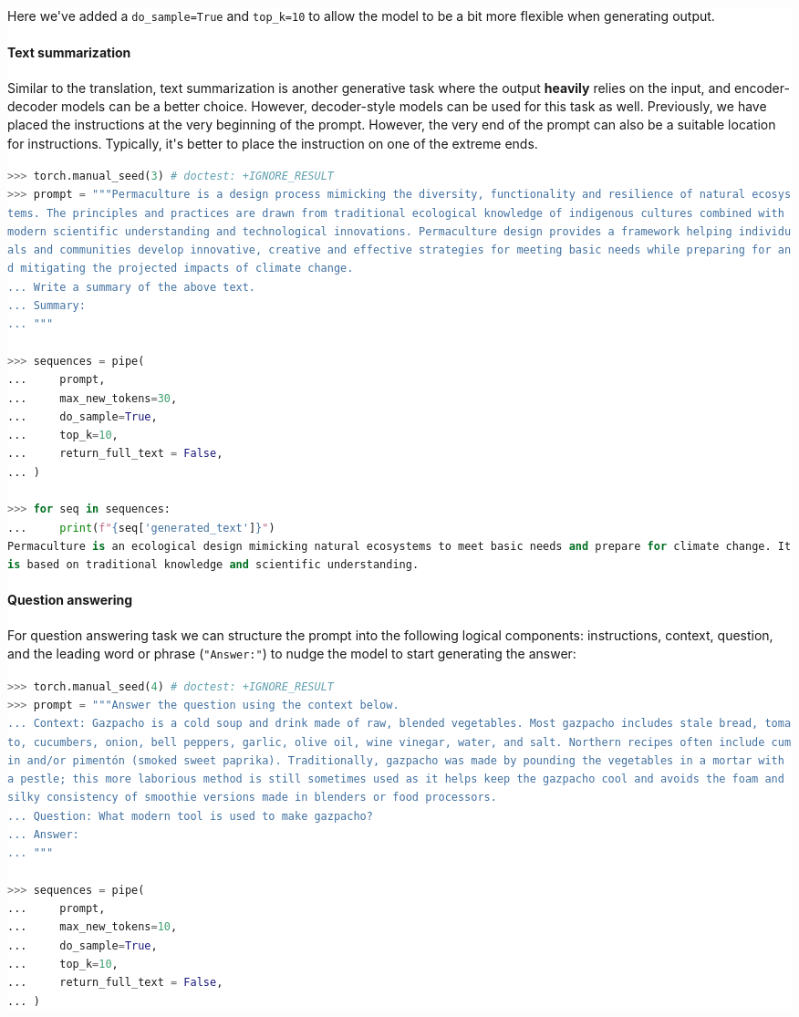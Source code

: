 Here we've added a `do_sample=True` and `top_k=10` to allow the model to be a bit more flexible when generating output.

#### Text summarization

Similar to the translation, text summarization is another generative task where the output **heavily** relies on the input, 
and encoder-decoder models can be a better choice. However, decoder-style models can be used for this task as well.
Previously, we have placed the instructions at the very beginning of the prompt. However, the very end of the prompt can 
also be a suitable location for instructions. Typically, it's better to place the instruction on one of the extreme ends.  

```python
>>> torch.manual_seed(3) # doctest: +IGNORE_RESULT
>>> prompt = """Permaculture is a design process mimicking the diversity, functionality and resilience of natural ecosystems. The principles and practices are drawn from traditional ecological knowledge of indigenous cultures combined with modern scientific understanding and technological innovations. Permaculture design provides a framework helping individuals and communities develop innovative, creative and effective strategies for meeting basic needs while preparing for and mitigating the projected impacts of climate change.
... Write a summary of the above text.
... Summary:
... """

>>> sequences = pipe(
...     prompt,
...     max_new_tokens=30,
...     do_sample=True,
...     top_k=10,
...     return_full_text = False,
... )

>>> for seq in sequences:
...     print(f"{seq['generated_text']}")
Permaculture is an ecological design mimicking natural ecosystems to meet basic needs and prepare for climate change. It is based on traditional knowledge and scientific understanding.
```

#### Question answering

For question answering task we can structure the prompt into the following logical components: instructions, context, question, and 
the leading word or phrase (`"Answer:"`) to nudge the model to start generating the answer:

```python
>>> torch.manual_seed(4) # doctest: +IGNORE_RESULT
>>> prompt = """Answer the question using the context below.
... Context: Gazpacho is a cold soup and drink made of raw, blended vegetables. Most gazpacho includes stale bread, tomato, cucumbers, onion, bell peppers, garlic, olive oil, wine vinegar, water, and salt. Northern recipes often include cumin and/or pimentón (smoked sweet paprika). Traditionally, gazpacho was made by pounding the vegetables in a mortar with a pestle; this more laborious method is still sometimes used as it helps keep the gazpacho cool and avoids the foam and silky consistency of smoothie versions made in blenders or food processors.
... Question: What modern tool is used to make gazpacho?
... Answer:
... """

>>> sequences = pipe(
...     prompt,
...     max_new_tokens=10,
...     do_sample=True,
...     top_k=10,
...     return_full_text = False,
... )
```